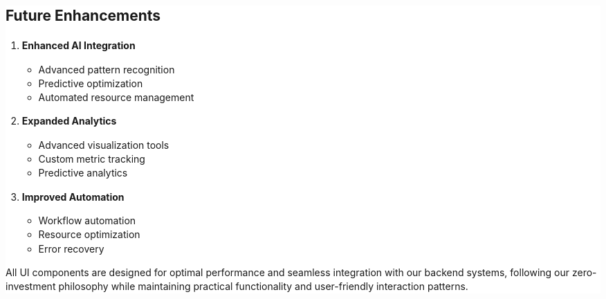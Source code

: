 ## Future Enhancements

1. **Enhanced AI Integration**
   - Advanced pattern recognition
   - Predictive optimization
   - Automated resource management

2. **Expanded Analytics**
   - Advanced visualization tools
   - Custom metric tracking
   - Predictive analytics

3. **Improved Automation**
   - Workflow automation
   - Resource optimization
   - Error recovery

All UI components are designed for optimal performance and seamless integration with our backend systems, following our zero-investment philosophy while maintaining practical functionality and user-friendly interaction patterns.

